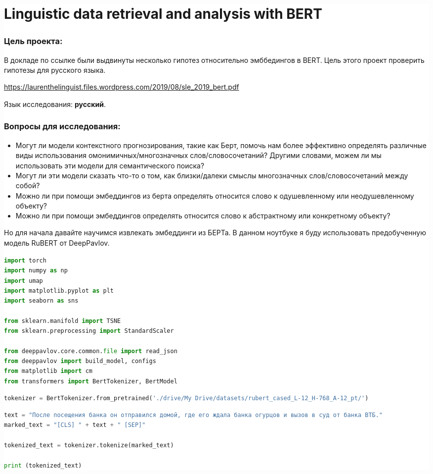 
# Linguistic data retrieval and analysis with BERT

### Цель проекта: 
В докладе по ссылке были выдвинуты несколько гипотез относительно эмббедингов в BERT. Цель этого проект проверить гипотезы для русского языка.

https://laurenthelinguist.files.wordpress.com/2019/08/sle_2019_bert.pdf

Язык исследования: **русский**.

### Вопросы для исследования:
* Могут ли модели контекстного прогнозирования, такие как Берт, помочь нам более эффективно определять различные виды использования омонимичных/многозначных слов/словосочетаний? Другими словами, можем ли мы использовать эти модели для семантического поиска?
* Могут ли эти модели сказать что-то о том, как близки/далеки
смыслы многозначных слов/словосочетаний между собой?
* Можно ли при помощи эмбеддингов из берта определять относится слово к одушевленному или неодушевленному объекту?
* Можно ли при помощи эмбеддингов определять относится слово к абстрактному или конкретному объекту?

Но для начала давайте научимся извлекать эмбеддинги из БЕРТа. В данном ноутбуке я буду использовать предобученную модель RuBERT от DeepPavlov.


```python
import torch
import numpy as np
import umap
import matplotlib.pyplot as plt
import seaborn as sns

from sklearn.manifold import TSNE
from sklearn.preprocessing import StandardScaler

from deeppavlov.core.common.file import read_json
from deeppavlov import build_model, configs
from matplotlib import cm
from transformers import BertTokenizer, BertModel
```


```python
tokenizer = BertTokenizer.from_pretrained('./drive/My Drive/datasets/rubert_cased_L-12_H-768_A-12_pt/')
```


```python
text = "После посещения банка он отправился домой, где его ждала банка огурцов и вызов в суд от банка ВТБ."
marked_text = "[CLS] " + text + " [SEP]"

tokenized_text = tokenizer.tokenize(marked_text)

print (tokenized_text)
```
